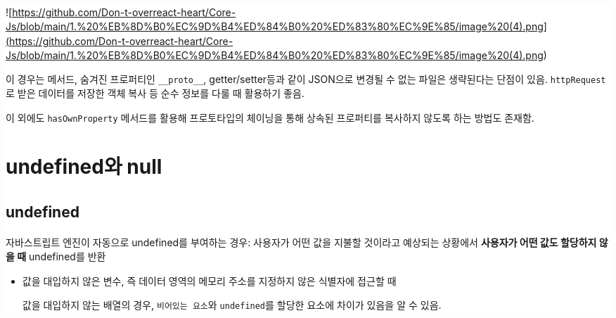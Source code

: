 ![https://github.com/Don-t-overreact-heart/Core-Js/blob/main/1.%20%EB%8D%B0%EC%9D%B4%ED%84%B0%20%ED%83%80%EC%9E%85/image%20(4).png](<https://github.com/Don-t-overreact-heart/Core-Js/blob/main/1.%20%EB%8D%B0%EC%9D%B4%ED%84%B0%20%ED%83%80%EC%9E%85/image%20(4).png>)

이 경우는 메서드, 숨겨진 프로퍼티인 `__proto__`, getter/setter등과 같이 JSON으로 변경될 수 없는 파일은 생략된다는 단점이 있음. `httpRequest`로 받은 데이터를 저장한 객체 복사 등 순수 정보를 다룰 때 활용하기 좋음.

이 외에도 `hasOwnProperty` 메서드를 활용해 프로토타입의 체이닝을 통해 상속된 프로퍼티를 복사하지 않도록 하는 방법도 존재함.

# undefined와 null

## undefined

자바스트립트 엔진이 자동으로 undefined를 부여하는 경우: 사용자가 어떤 값을 지불할 것이라고 예상되는 상황에서 **사용자가 어떤 값도 할당하지 않을 때** undefined를 반환

- 값을 대입하지 않은 변수, 즉 데이터 영역의 메모리 주소를 지정하지 않은 식별자에 접근할 때

  값을 대입하지 않는 배열의 경우, `비어있는 요소`와 `undefined`를 할당한 요소에 차이가 있음을 알 수 있음.
